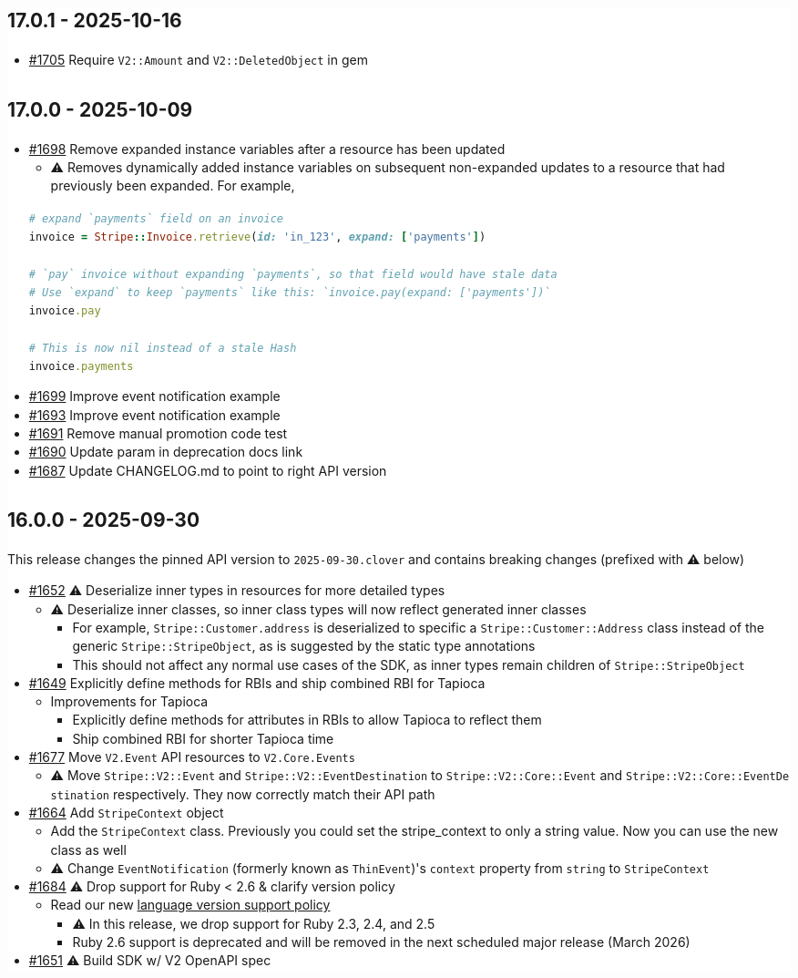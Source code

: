 ## 17.0.1 - 2025-10-16
* [#1705](https://github.com/stripe/stripe-ruby/pull/1705) Require `V2::Amount` and `V2::DeletedObject` in gem

## 17.0.0 - 2025-10-09
* [#1698](https://github.com/stripe/stripe-ruby/pull/1698) Remove expanded instance variables after a resource has been updated
  - ⚠️ Removes dynamically added instance variables on subsequent non-expanded updates to a resource that had previously been expanded. For example,
  ```ruby
  # expand `payments` field on an invoice
  invoice = Stripe::Invoice.retrieve(id: 'in_123', expand: ['payments'])
  
  # `pay` invoice without expanding `payments`, so that field would have stale data
  # Use `expand` to keep `payments` like this: `invoice.pay(expand: ['payments'])`
  invoice.pay
  
  # This is now nil instead of a stale Hash
  invoice.payments
  ```
* [#1699](https://github.com/stripe/stripe-ruby/pull/1699) Improve event notification example
* [#1693](https://github.com/stripe/stripe-ruby/pull/1693) Improve event notification example
* [#1691](https://github.com/stripe/stripe-ruby/pull/1691) Remove manual promotion code test
* [#1690](https://github.com/stripe/stripe-ruby/pull/1690) Update param in deprecation docs link
* [#1687](https://github.com/stripe/stripe-ruby/pull/1687) Update CHANGELOG.md to point to right API version

## 16.0.0 - 2025-09-30
This release changes the pinned API version to `2025-09-30.clover` and contains breaking changes (prefixed with ⚠️ below)

* [#1652](https://github.com/stripe/stripe-ruby/pull/1652) ⚠️  Deserialize inner types in resources for more detailed types
  * ⚠️ Deserialize inner classes, so inner class types will now reflect generated inner classes
    * For example, `Stripe::Customer.address` is deserialized to specific a `Stripe::Customer::Address` class instead of the generic `Stripe::StripeObject`, as is suggested by the static type annotations
    * This should not affect any normal use cases of the SDK, as inner types remain children of `Stripe::StripeObject`
* [#1649](https://github.com/stripe/stripe-ruby/pull/1649) Explicitly define methods for RBIs and ship combined RBI for Tapioca
  * Improvements for Tapioca
       * Explicitly define methods for attributes in RBIs to allow Tapioca to reflect them
       * Ship combined RBI for shorter Tapioca time
* [#1677](https://github.com/stripe/stripe-ruby/pull/1677) Move `V2.Event` API resources to `V2.Core.Events`
  - ⚠️ Move `Stripe::V2::Event` and `Stripe::V2::EventDestination` to `Stripe::V2::Core::Event` and `Stripe::V2::Core::EventDestination` respectively. They now correctly match their API path 
* [#1664](https://github.com/stripe/stripe-ruby/pull/1664) Add `StripeContext` object
  - Add the `StripeContext` class. Previously you could set the stripe_context to only a string value. Now you can use the new class as well
  - ⚠️ Change `EventNotification` (formerly known as `ThinEvent`)'s `context` property from `string` to `StripeContext`
* [#1684](https://github.com/stripe/stripe-ruby/pull/1684) ⚠️ Drop support for Ruby < 2.6 & clarify version policy
  - Read our new [language version support policy](https://docs.stripe.com/sdks/versioning?lang=ruby#stripe-sdk-language-version-support-policy)
      - ⚠️ In this release, we drop support for Ruby 2.3, 2.4, and 2.5
      -  Ruby 2.6 support is deprecated and will be removed in the next scheduled major release (March 2026)
* [#1651](https://github.com/stripe/stripe-ruby/pull/1651) ⚠️ Build SDK w/ V2 OpenAPI spec